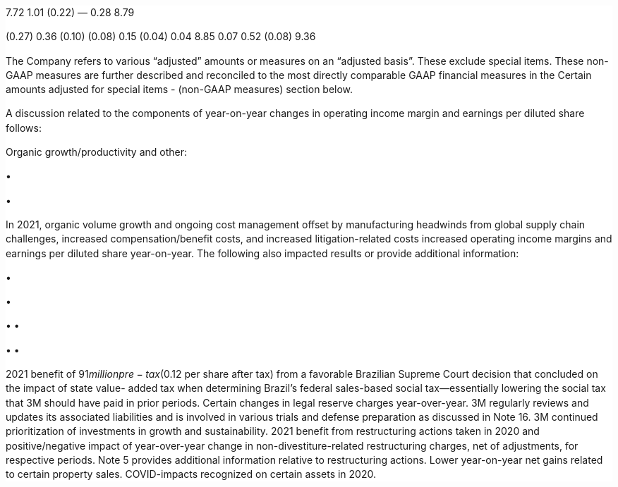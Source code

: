 7.72
1.01
(0.22)
—
0.28
8.79

(0.27)
0.36
(0.10)
(0.08)
0.15
(0.04)
0.04
8.85
0.07
0.52
(0.08)
9.36

The Company refers to various “adjusted” amounts or measures on an “adjusted basis”. These exclude special items. These non-GAAP measures are further described and
reconciled to the most directly comparable GAAP financial measures in the Certain amounts adjusted for special items - (non-GAAP measures) section below.

A discussion related to the components of year-on-year changes in operating income margin and earnings per diluted share follows:

Organic growth/productivity and other:

•

•

In 2021, organic volume growth and ongoing cost management offset by manufacturing headwinds from global supply chain challenges, increased compensation/benefit
costs, and increased litigation-related costs increased operating income margins and earnings per diluted share year-on-year. The following also impacted results or
provide additional information:

•

•

•
•

•
•

2021 benefit of $91 million pre-tax ($0.12 per share after tax) from a favorable Brazilian Supreme Court decision that concluded on the impact of state value-
added tax when determining Brazil’s federal sales-based social tax—essentially lowering the social tax that 3M should have paid in prior periods.
Certain changes in legal reserve charges year-over-year. 3M regularly reviews and updates its associated liabilities and is involved in various trials and defense
preparation as discussed in Note 16.
3M continued prioritization of investments in growth and sustainability.
2021 benefit from restructuring actions taken in 2020 and positive/negative impact of year-over-year change in non-divestiture-related restructuring charges, net
of adjustments, for respective periods. Note 5 provides additional information relative to restructuring actions.
Lower year-on-year net gains related to certain property sales.
COVID-impacts recognized on certain assets in 2020.
